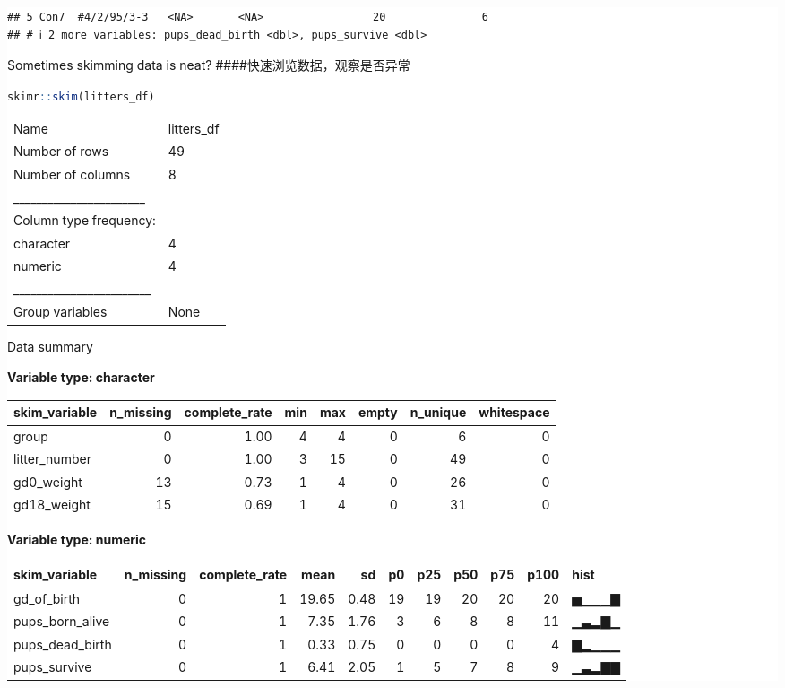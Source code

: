     ## 5 Con7  #4/2/95/3-3   <NA>       <NA>                 20               6
    ## # ℹ 2 more variables: pups_dead_birth <dbl>, pups_survive <dbl>

Sometimes skimming data is neat? \####快速浏览数据，观察是否异常

``` r
skimr::skim(litters_df)
```

|                                                  |            |
|:-------------------------------------------------|:-----------|
| Name                                             | litters_df |
| Number of rows                                   | 49         |
| Number of columns                                | 8          |
| \_\_\_\_\_\_\_\_\_\_\_\_\_\_\_\_\_\_\_\_\_\_\_   |            |
| Column type frequency:                           |            |
| character                                        | 4          |
| numeric                                          | 4          |
| \_\_\_\_\_\_\_\_\_\_\_\_\_\_\_\_\_\_\_\_\_\_\_\_ |            |
| Group variables                                  | None       |

Data summary

**Variable type: character**

| skim_variable | n_missing | complete_rate | min | max | empty | n_unique | whitespace |
|:--------------|----------:|--------------:|----:|----:|------:|---------:|-----------:|
| group         |         0 |          1.00 |   4 |   4 |     0 |        6 |          0 |
| litter_number |         0 |          1.00 |   3 |  15 |     0 |       49 |          0 |
| gd0_weight    |        13 |          0.73 |   1 |   4 |     0 |       26 |          0 |
| gd18_weight   |        15 |          0.69 |   1 |   4 |     0 |       31 |          0 |

**Variable type: numeric**

| skim_variable   | n_missing | complete_rate |  mean |   sd |  p0 | p25 | p50 | p75 | p100 | hist  |
|:----------------|----------:|--------------:|------:|-----:|----:|----:|----:|----:|-----:|:------|
| gd_of_birth     |         0 |             1 | 19.65 | 0.48 |  19 |  19 |  20 |  20 |   20 | ▅▁▁▁▇ |
| pups_born_alive |         0 |             1 |  7.35 | 1.76 |   3 |   6 |   8 |   8 |   11 | ▁▃▂▇▁ |
| pups_dead_birth |         0 |             1 |  0.33 | 0.75 |   0 |   0 |   0 |   0 |    4 | ▇▂▁▁▁ |
| pups_survive    |         0 |             1 |  6.41 | 2.05 |   1 |   5 |   7 |   8 |    9 | ▁▃▂▇▇ |
